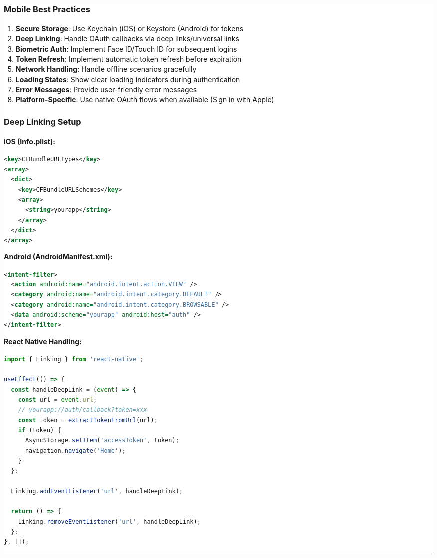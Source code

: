 ### Mobile Best Practices

1. **Secure Storage**: Use Keychain (iOS) or Keystore (Android) for tokens
2. **Deep Linking**: Handle OAuth callbacks via deep links/universal links
3. **Biometric Auth**: Implement Face ID/Touch ID for subsequent logins
4. **Token Refresh**: Implement automatic token refresh before expiration
5. **Network Handling**: Handle offline scenarios gracefully
6. **Loading States**: Show clear loading indicators during authentication
7. **Error Messages**: Provide user-friendly error messages
8. **Platform-Specific**: Use native OAuth flows when available (Sign in with Apple)

### Deep Linking Setup

**iOS (Info.plist):**
```xml
<key>CFBundleURLTypes</key>
<array>
  <dict>
    <key>CFBundleURLSchemes</key>
    <array>
      <string>yourapp</string>
    </array>
  </dict>
</array>
```

**Android (AndroidManifest.xml):**
```xml
<intent-filter>
  <action android:name="android.intent.action.VIEW" />
  <category android:name="android.intent.category.DEFAULT" />
  <category android:name="android.intent.category.BROWSABLE" />
  <data android:scheme="yourapp" android:host="auth" />
</intent-filter>
```

**React Native Handling:**
```javascript
import { Linking } from 'react-native';

useEffect(() => {
  const handleDeepLink = (event) => {
    const url = event.url;
    // yourapp://auth/callback?token=xxx
    const token = extractTokenFromUrl(url);
    if (token) {
      AsyncStorage.setItem('accessToken', token);
      navigation.navigate('Home');
    }
  };
  
  Linking.addEventListener('url', handleDeepLink);
  
  return () => {
    Linking.removeEventListener('url', handleDeepLink);
  };
}, []);
```

---